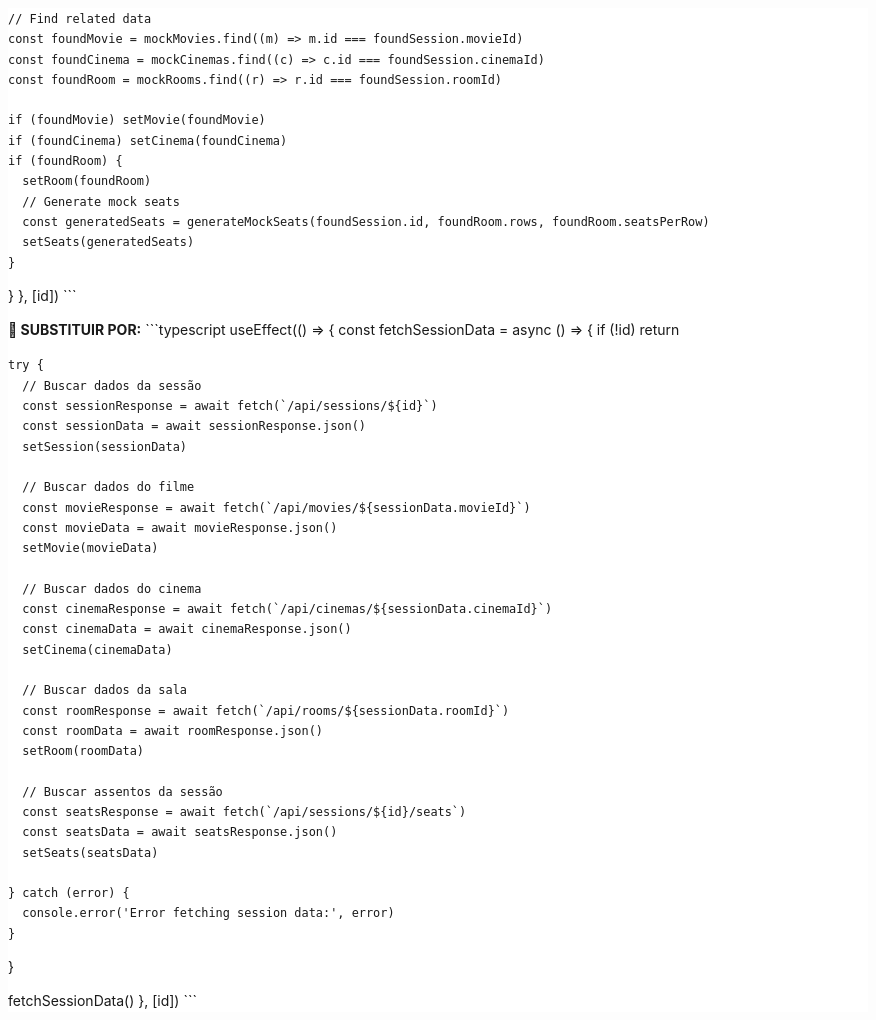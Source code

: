     // Find related data
    const foundMovie = mockMovies.find((m) => m.id === foundSession.movieId)
    const foundCinema = mockCinemas.find((c) => c.id === foundSession.cinemaId)
    const foundRoom = mockRooms.find((r) => r.id === foundSession.roomId)

    if (foundMovie) setMovie(foundMovie)
    if (foundCinema) setCinema(foundCinema)
    if (foundRoom) {
      setRoom(foundRoom)
      // Generate mock seats
      const generatedSeats = generateMockSeats(foundSession.id, foundRoom.rows, foundRoom.seatsPerRow)
      setSeats(generatedSeats)
    }
  }
}, [id])
\`\`\`

**🔄 SUBSTITUIR POR:**
\`\`\`typescript
useEffect(() => {
  const fetchSessionData = async () => {
    if (!id) return
    
    try {
      // Buscar dados da sessão
      const sessionResponse = await fetch(`/api/sessions/${id}`)
      const sessionData = await sessionResponse.json()
      setSession(sessionData)
      
      // Buscar dados do filme
      const movieResponse = await fetch(`/api/movies/${sessionData.movieId}`)
      const movieData = await movieResponse.json()
      setMovie(movieData)
      
      // Buscar dados do cinema
      const cinemaResponse = await fetch(`/api/cinemas/${sessionData.cinemaId}`)
      const cinemaData = await cinemaResponse.json()
      setCinema(cinemaData)
      
      // Buscar dados da sala
      const roomResponse = await fetch(`/api/rooms/${sessionData.roomId}`)
      const roomData = await roomResponse.json()
      setRoom(roomData)
      
      // Buscar assentos da sessão
      const seatsResponse = await fetch(`/api/sessions/${id}/seats`)
      const seatsData = await seatsResponse.json()
      setSeats(seatsData)
      
    } catch (error) {
      console.error('Error fetching session data:', error)
    }
  }
  
  fetchSessionData()
}, [id])
\`\`\`
